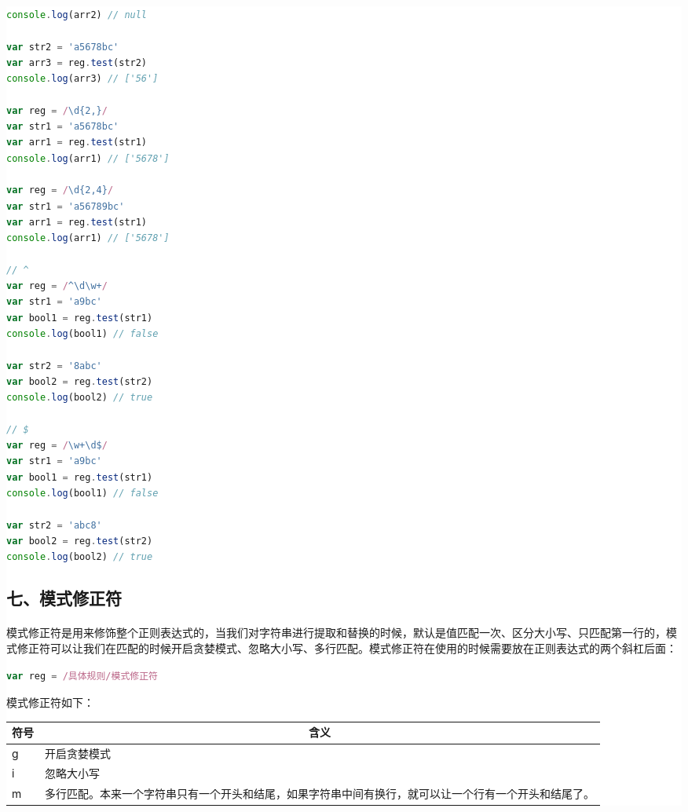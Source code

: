 ```js
console.log(arr2) // null

var str2 = 'a5678bc'
var arr3 = reg.test(str2)
console.log(arr3) // ['56']

var reg = /\d{2,}/
var str1 = 'a5678bc'
var arr1 = reg.test(str1)
console.log(arr1) // ['5678']

var reg = /\d{2,4}/
var str1 = 'a56789bc'
var arr1 = reg.test(str1)
console.log(arr1) // ['5678']

// ^
var reg = /^\d\w+/
var str1 = 'a9bc'
var bool1 = reg.test(str1)
console.log(bool1) // false

var str2 = '8abc'
var bool2 = reg.test(str2)
console.log(bool2) // true

// $
var reg = /\w+\d$/
var str1 = 'a9bc'
var bool1 = reg.test(str1)
console.log(bool1) // false

var str2 = 'abc8'
var bool2 = reg.test(str2)
console.log(bool2) // true
```

## 七、模式修正符

模式修正符是用来修饰整个正则表达式的，当我们对字符串进行提取和替换的时候，默认是值匹配一次、区分大小写、只匹配第一行的，模式修正符可以让我们在匹配的时候开启贪婪模式、忽略大小写、多行匹配。模式修正符在使用的时候需要放在正则表达式的两个斜杠后面：

```js
var reg = /具体规则/模式修正符
```

模式修正符如下：

| 符号 | 含义                                                         |
| ---- | ------------------------------------------------------------ |
| g    | 开启贪婪模式                                                 |
| i    | 忽略大小写                                                   |
| m    | 多行匹配。本来一个字符串只有一个开头和结尾，如果字符串中间有换行，就可以让一个行有一个开头和结尾了。 |
